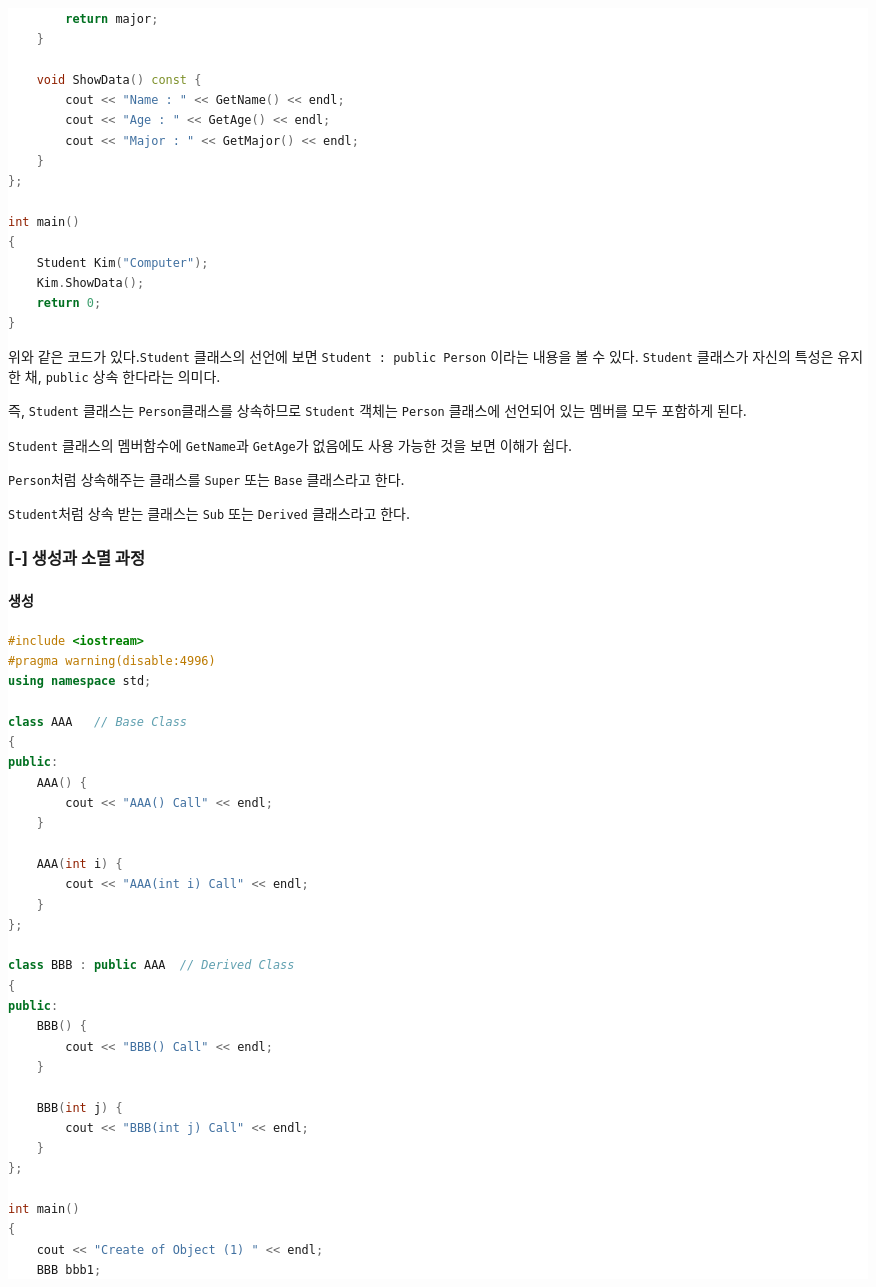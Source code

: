 ```c++
		return major;
	}

	void ShowData() const {
		cout << "Name : " << GetName() << endl;
		cout << "Age : " << GetAge() << endl;
		cout << "Major : " << GetMajor() << endl;
	}
};

int main()
{
	Student Kim("Computer");
	Kim.ShowData();
	return 0;
}
```

위와 같은 코드가 있다.`Student` 클래스의 선언에 보면 `Student : public Person` 이라는 내용을 볼 수 있다. `Student` 클래스가 자신의 특성은 유지한 채, `public` 상속 한다라는 의미다.

즉, `Student` 클래스는 `Person`클래스를 상속하므로 `Student` 객체는 `Person` 클래스에 선언되어 있는 멤버를 모두 포함하게 된다.

`Student` 클래스의 멤버함수에 `GetName`과 `GetAge`가 없음에도 사용 가능한 것을 보면 이해가 쉽다.

`Person`처럼 상속해주는 클래스를 `Super` 또는 `Base` 클래스라고 한다.

`Student`처럼 상속 받는 클래스는 `Sub` 또는 `Derived` 클래스라고 한다.

### [-] 생성과 소멸 과정

#### 생성

```c++
#include <iostream>
#pragma warning(disable:4996)
using namespace std;

class AAA	// Base Class
{
public:
	AAA() {
		cout << "AAA() Call" << endl;
	}

	AAA(int i) {
		cout << "AAA(int i) Call" << endl;
	}
};

class BBB : public AAA	// Derived Class
{
public:
	BBB() {
		cout << "BBB() Call" << endl;
	}

	BBB(int j) {
		cout << "BBB(int j) Call" << endl;
	}
};

int main()
{
	cout << "Create of Object (1) " << endl;
	BBB bbb1;
```